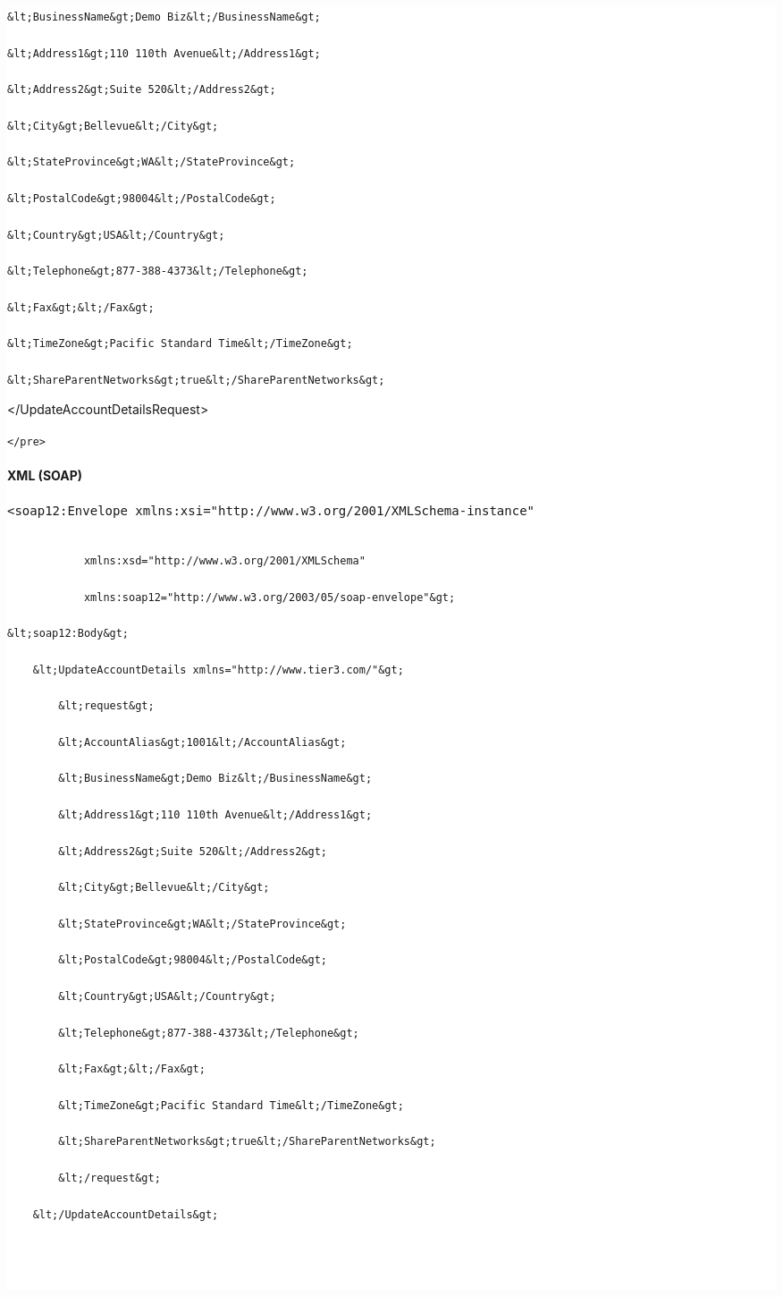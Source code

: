     &lt;BusinessName&gt;Demo Biz&lt;/BusinessName&gt; 

    &lt;Address1&gt;110 110th Avenue&lt;/Address1&gt; 

    &lt;Address2&gt;Suite 520&lt;/Address2&gt; 

    &lt;City&gt;Bellevue&lt;/City&gt; 

    &lt;StateProvince&gt;WA&lt;/StateProvince&gt; 

    &lt;PostalCode&gt;98004&lt;/PostalCode&gt; 

    &lt;Country&gt;USA&lt;/Country&gt; 

    &lt;Telephone&gt;877-388-4373&lt;/Telephone&gt; 

    &lt;Fax&gt;&lt;/Fax&gt; 

    &lt;TimeZone&gt;Pacific Standard Time&lt;/TimeZone&gt; 

    &lt;ShareParentNetworks&gt;true&lt;/ShareParentNetworks&gt; 

&lt;/UpdateAccountDetailsRequest&gt;

    </pre>
  <h4>XML (SOAP)</h4>
  <pre>&lt;soap12:Envelope xmlns:xsi="http://www.w3.org/2001/XMLSchema-instance"

                xmlns:xsd="http://www.w3.org/2001/XMLSchema" 

                xmlns:soap12="http://www.w3.org/2003/05/soap-envelope"&gt;

    &lt;soap12:Body&gt;

        &lt;UpdateAccountDetails xmlns="http://www.tier3.com/"&gt;

            &lt;request&gt;

            &lt;AccountAlias&gt;1001&lt;/AccountAlias&gt;

            &lt;BusinessName&gt;Demo Biz&lt;/BusinessName&gt;

            &lt;Address1&gt;110 110th Avenue&lt;/Address1&gt;

            &lt;Address2&gt;Suite 520&lt;/Address2&gt;

            &lt;City&gt;Bellevue&lt;/City&gt;

            &lt;StateProvince&gt;WA&lt;/StateProvince&gt;

            &lt;PostalCode&gt;98004&lt;/PostalCode&gt;

            &lt;Country&gt;USA&lt;/Country&gt;

            &lt;Telephone&gt;877-388-4373&lt;/Telephone&gt;

            &lt;Fax&gt;&lt;/Fax&gt;

            &lt;TimeZone&gt;Pacific Standard Time&lt;/TimeZone&gt;

            &lt;ShareParentNetworks&gt;true&lt;/ShareParentNetworks&gt;

            &lt;/request&gt;

        &lt;/UpdateAccountDetails&gt;
